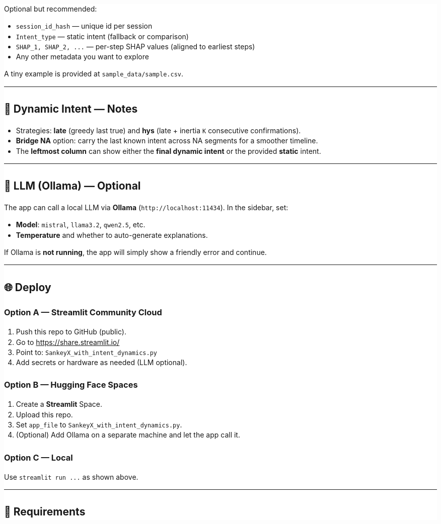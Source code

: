 Optional but recommended:

- `session_id_hash` — unique id per session
- `Intent_type` — static intent (fallback or comparison)
- `SHAP_1, SHAP_2, ...` — per-step SHAP values (aligned to earliest steps)
- Any other metadata you want to explore

A tiny example is provided at `sample_data/sample.csv`.

---

## 🧠 Dynamic Intent — Notes

- Strategies: **late** (greedy last true) and **hys** (late + inertia `K` consecutive confirmations).
- **Bridge NA** option: carry the last known intent across NA segments for a smoother timeline.
- The **leftmost column** can show either the **final dynamic intent** or the provided **static** intent.

---

## 🤖 LLM (Ollama) — Optional

The app can call a local LLM via **Ollama** (`http://localhost:11434`). In the sidebar, set:
- **Model**: `mistral`, `llama3.2`, `qwen2.5`, etc.
- **Temperature** and whether to auto-generate explanations.

If Ollama is **not running**, the app will simply show a friendly error and continue.

---

## 🌐 Deploy

### Option A — Streamlit Community Cloud
1. Push this repo to GitHub (public).
2. Go to https://share.streamlit.io/
3. Point to: `SankeyX_with_intent_dynamics.py`
4. Add secrets or hardware as needed (LLM optional).

### Option B — Hugging Face Spaces
1. Create a **Streamlit** Space.
2. Upload this repo.
3. Set `app_file` to `SankeyX_with_intent_dynamics.py`.
4. (Optional) Add Ollama on a separate machine and let the app call it.

### Option C — Local
Use `streamlit run ...` as shown above.

---

## 🧬 Requirements
